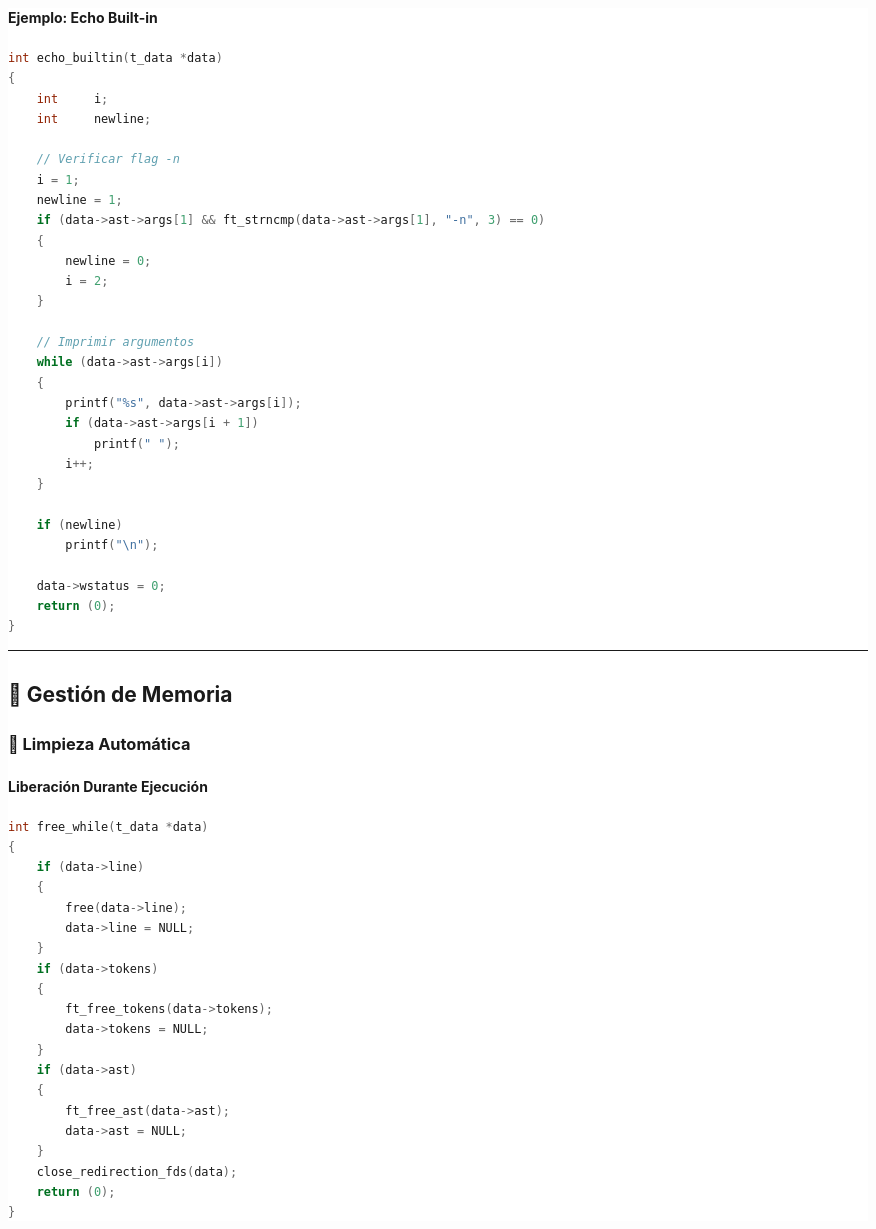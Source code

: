 #### **Ejemplo: Echo Built-in**

```c
int echo_builtin(t_data *data)
{
    int     i;
    int     newline;

    // Verificar flag -n
    i = 1;
    newline = 1;
    if (data->ast->args[1] && ft_strncmp(data->ast->args[1], "-n", 3) == 0)
    {
        newline = 0;
        i = 2;
    }

    // Imprimir argumentos
    while (data->ast->args[i])
    {
        printf("%s", data->ast->args[i]);
        if (data->ast->args[i + 1])
            printf(" ");
        i++;
    }

    if (newline)
        printf("\n");
        
    data->wstatus = 0;
    return (0);
}
```

---

## 🧠 Gestión de Memoria

### 🔄 Limpieza Automática

#### **Liberación Durante Ejecución**

```c
int free_while(t_data *data)
{
    if (data->line)
    {
        free(data->line);
        data->line = NULL;
    }
    if (data->tokens)
    {
        ft_free_tokens(data->tokens);
        data->tokens = NULL;
    }
    if (data->ast)
    {
        ft_free_ast(data->ast);
        data->ast = NULL;
    }
    close_redirection_fds(data);
    return (0);
}
```
